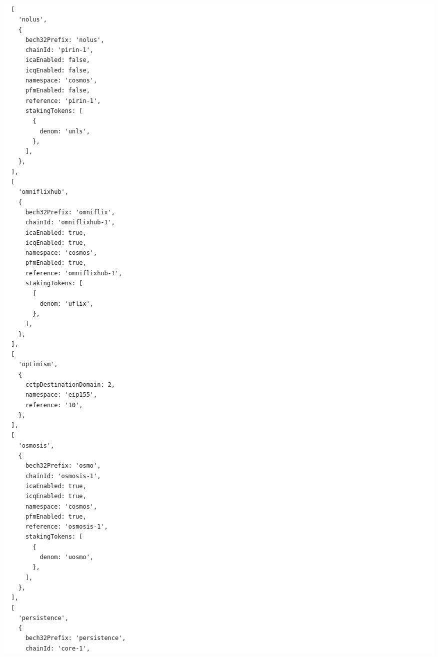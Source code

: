       [
        'nolus',
        {
          bech32Prefix: 'nolus',
          chainId: 'pirin-1',
          icaEnabled: false,
          icqEnabled: false,
          namespace: 'cosmos',
          pfmEnabled: false,
          reference: 'pirin-1',
          stakingTokens: [
            {
              denom: 'unls',
            },
          ],
        },
      ],
      [
        'omniflixhub',
        {
          bech32Prefix: 'omniflix',
          chainId: 'omniflixhub-1',
          icaEnabled: true,
          icqEnabled: true,
          namespace: 'cosmos',
          pfmEnabled: true,
          reference: 'omniflixhub-1',
          stakingTokens: [
            {
              denom: 'uflix',
            },
          ],
        },
      ],
      [
        'optimism',
        {
          cctpDestinationDomain: 2,
          namespace: 'eip155',
          reference: '10',
        },
      ],
      [
        'osmosis',
        {
          bech32Prefix: 'osmo',
          chainId: 'osmosis-1',
          icaEnabled: true,
          icqEnabled: true,
          namespace: 'cosmos',
          pfmEnabled: true,
          reference: 'osmosis-1',
          stakingTokens: [
            {
              denom: 'uosmo',
            },
          ],
        },
      ],
      [
        'persistence',
        {
          bech32Prefix: 'persistence',
          chainId: 'core-1',